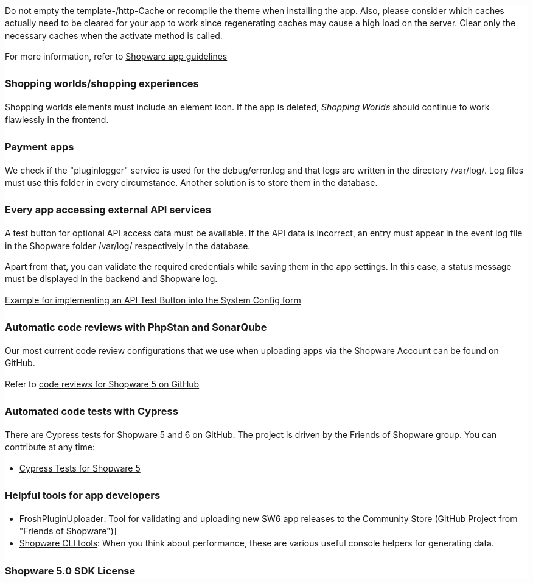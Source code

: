 Do not empty the template-/http-Cache or recompile the theme when installing the app. Also, please consider which caches actually need to be cleared for your app to work since regenerating caches may cause a high load on the server. Clear only the necessary caches when the activate method is called.

For more information, refer to [Shopware app guidelines](https://developers.shopware.com/developers-guide/plugin-guidelines/#plugin-installation-routine)

### Shopping worlds/shopping experiences

Shopping worlds elements must include an element icon. If the app is deleted, *Shopping Worlds* should continue to work flawlessly in the frontend.

### Payment apps

We check if the "pluginlogger" service is used for the debug/error.log and that logs are written in the directory /var/log/. Log files must use this folder in every circumstance. Another solution is to store them in the database.

### Every app accessing external API services

A test button for optional API access data must be available. If the API data is incorrect, an entry must appear in the event log file in the Shopware folder /var/log/ respectively in the database.

Apart from that, you can validate the required credentials while saving them in the app settings. In this case, a status message must be displayed in the backend and Shopware log.

[Example for implementing an API Test Button into the System Config form](https://github.com/shyim/ShyimApiTest)

### Automatic code reviews with PhpStan and SonarQube

Our most current code review configurations that we use when uploading apps via the Shopware Account can be found on GitHub.

Refer to [code reviews for Shopware 5 on GitHub](https://github.com/shopwareLabs/store-plugin-codereview)

### Automated code tests with Cypress

There are Cypress tests for Shopware 5 and 6 on GitHub. The project is driven by the Friends of Shopware group. You can contribute at any time:

*   [Cypress Tests for Shopware 5](https://github.com/FriendsOfShopware/FroshCypress)

### Helpful tools for app developers

* [FroshPluginUploader](https://github.com/FriendsOfShopware/FroshPluginUploader): Tool for validating and uploading new SW6 app releases to the Community Store (GitHub Project from "Friends of Shopware")]
* [Shopware CLI tools](https://github.com/shopwareLabs/sw-cli-tools): When you think about performance, these are various useful console helpers for generating data.

### Shopware 5.0 SDK License
